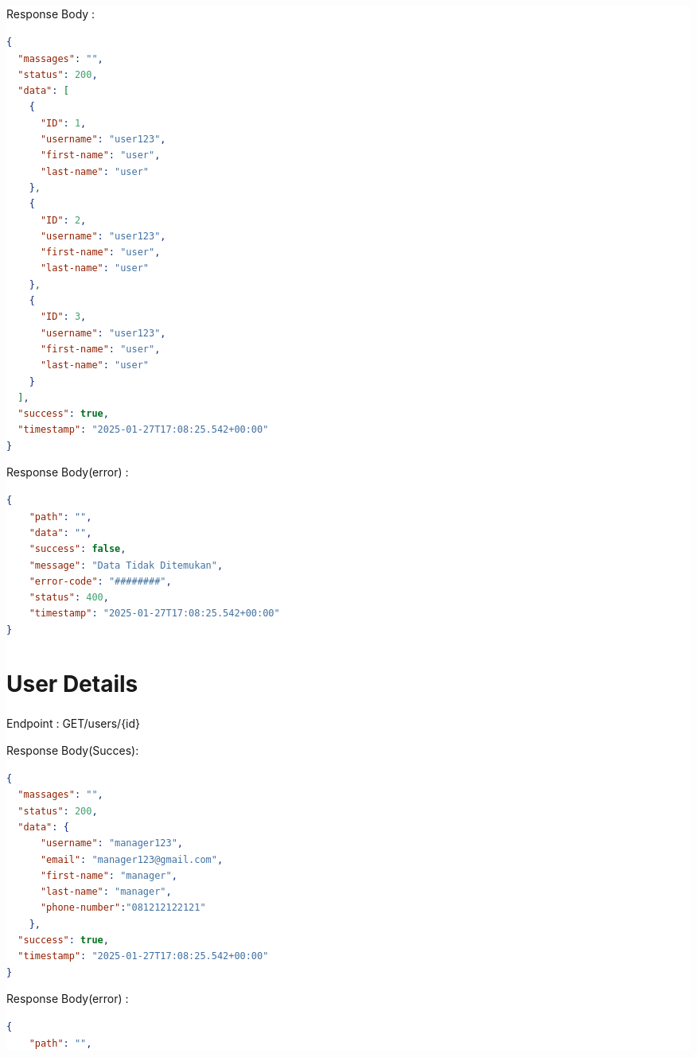 Response Body :
```json
{
  "massages": "",
  "status": 200,
  "data": [
    {
      "ID": 1,
      "username": "user123",
      "first-name": "user",
      "last-name": "user"
    },
    {
      "ID": 2,
      "username": "user123",
      "first-name": "user",
      "last-name": "user"
    },
    {
      "ID": 3,
      "username": "user123",
      "first-name": "user",
      "last-name": "user"
    }
  ],
  "success": true,
  "timestamp": "2025-01-27T17:08:25.542+00:00"
}
```
Response Body(error) :
```json
{
    "path": "",
    "data": "",
    "success": false,
    "message": "Data Tidak Ditemukan",
    "error-code": "########",
    "status": 400,
    "timestamp": "2025-01-27T17:08:25.542+00:00"
}
```
# User Details
Endpoint : GET/users/{id}

Response Body(Succes):
```json
{
  "massages": "",
  "status": 200,
  "data": {
      "username": "manager123",
      "email": "manager123@gmail.com",
      "first-name": "manager",
      "last-name": "manager",
      "phone-number":"081212122121"
    },
  "success": true,
  "timestamp": "2025-01-27T17:08:25.542+00:00"
}
```
Response Body(error) :
```json
{
    "path": "",
```